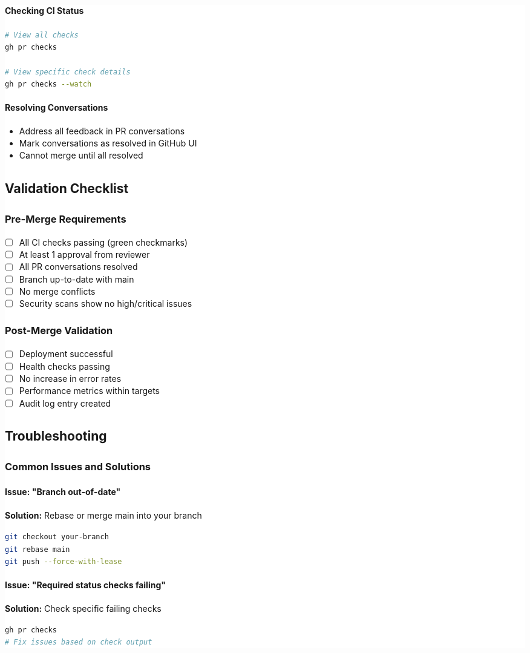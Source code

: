 #### Checking CI Status
```bash
# View all checks
gh pr checks

# View specific check details
gh pr checks --watch
```

#### Resolving Conversations
- Address all feedback in PR conversations
- Mark conversations as resolved in GitHub UI
- Cannot merge until all resolved

## Validation Checklist

### Pre-Merge Requirements
- [ ] All CI checks passing (green checkmarks)
- [ ] At least 1 approval from reviewer
- [ ] All PR conversations resolved
- [ ] Branch up-to-date with main
- [ ] No merge conflicts
- [ ] Security scans show no high/critical issues

### Post-Merge Validation
- [ ] Deployment successful
- [ ] Health checks passing
- [ ] No increase in error rates
- [ ] Performance metrics within targets
- [ ] Audit log entry created

## Troubleshooting

### Common Issues and Solutions

#### Issue: "Branch out-of-date"
**Solution:** Rebase or merge main into your branch
```bash
git checkout your-branch
git rebase main
git push --force-with-lease
```

#### Issue: "Required status checks failing"
**Solution:** Check specific failing checks
```bash
gh pr checks
# Fix issues based on check output
```

